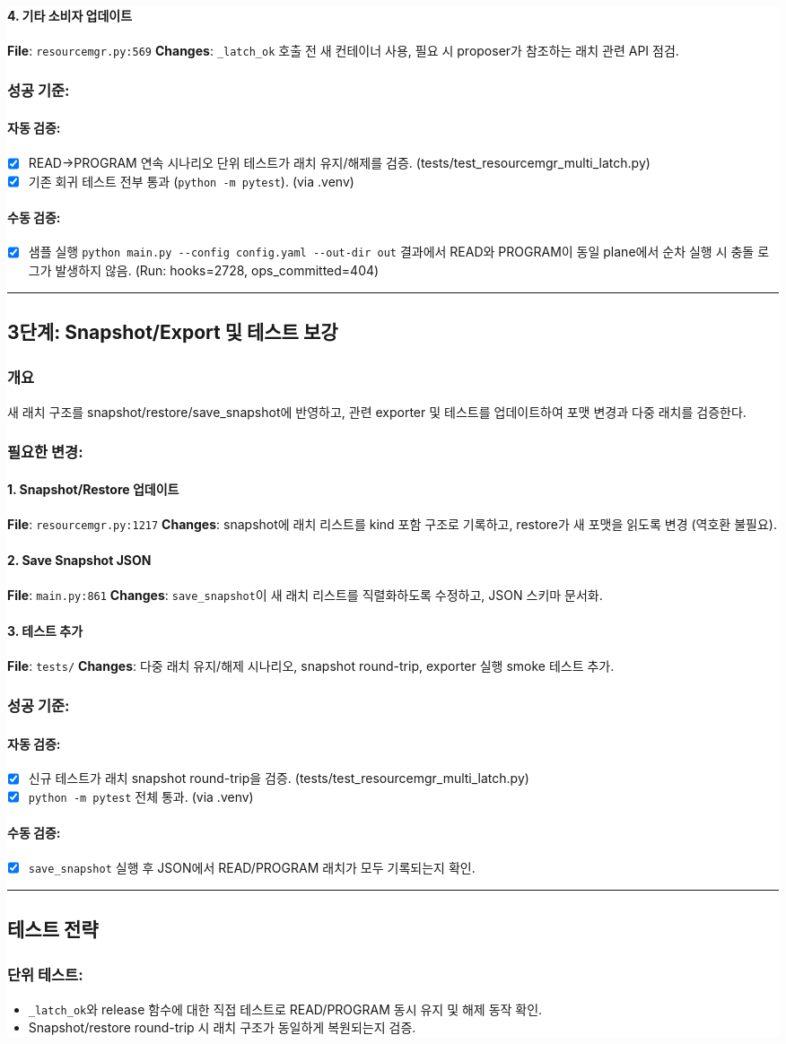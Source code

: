 #### 4. 기타 소비자 업데이트
**File**: `resourcemgr.py:569`
**Changes**: `_latch_ok` 호출 전 새 컨테이너 사용, 필요 시 proposer가 참조하는 래치 관련 API 점검.

### 성공 기준:

#### 자동 검증:
- [x] READ→PROGRAM 연속 시나리오 단위 테스트가 래치 유지/해제를 검증. (tests/test_resourcemgr_multi_latch.py)
- [x] 기존 회귀 테스트 전부 통과 (`python -m pytest`). (via .venv)

#### 수동 검증:
- [x] 샘플 실행 `python main.py --config config.yaml --out-dir out` 결과에서 READ와 PROGRAM이 동일 plane에서 순차 실행 시 충돌 로그가 발생하지 않음. (Run: hooks=2728, ops_committed=404)

---

## 3단계: Snapshot/Export 및 테스트 보강

### 개요
새 래치 구조를 snapshot/restore/save_snapshot에 반영하고, 관련 exporter 및 테스트를 업데이트하여 포맷 변경과 다중 래치를 검증한다.

### 필요한 변경:

#### 1. Snapshot/Restore 업데이트
**File**: `resourcemgr.py:1217`
**Changes**: snapshot에 래치 리스트를 kind 포함 구조로 기록하고, restore가 새 포맷을 읽도록 변경 (역호환 불필요).

#### 2. Save Snapshot JSON
**File**: `main.py:861`
**Changes**: `save_snapshot`이 새 래치 리스트를 직렬화하도록 수정하고, JSON 스키마 문서화.

#### 3. 테스트 추가
**File**: `tests/`
**Changes**: 다중 래치 유지/해제 시나리오, snapshot round-trip, exporter 실행 smoke 테스트 추가.

### 성공 기준:

#### 자동 검증:
- [x] 신규 테스트가 래치 snapshot round-trip을 검증. (tests/test_resourcemgr_multi_latch.py)
- [x] `python -m pytest` 전체 통과. (via .venv)

#### 수동 검증:
- [x] `save_snapshot` 실행 후 JSON에서 READ/PROGRAM 래치가 모두 기록되는지 확인.

---

## 테스트 전략

### 단위 테스트:
- `_latch_ok`와 release 함수에 대한 직접 테스트로 READ/PROGRAM 동시 유지 및 해제 동작 확인.
- Snapshot/restore round-trip 시 래치 구조가 동일하게 복원되는지 검증.
